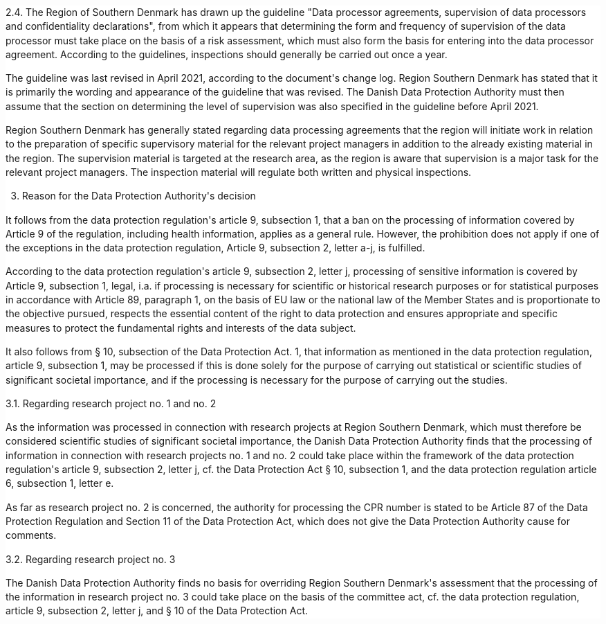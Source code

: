 2.4. The Region of Southern Denmark has drawn up the guideline "Data processor agreements, supervision of data processors and confidentiality declarations", from which it appears that determining the form and frequency of supervision of the data processor must take place on the basis of a risk assessment, which must also form the basis for entering into the data processor agreement. According to the guidelines, inspections should generally be carried out once a year.

The guideline was last revised in April 2021, according to the document's change log. Region Southern Denmark has stated that it is primarily the wording and appearance of the guideline that was revised. The Danish Data Protection Authority must then assume that the section on determining the level of supervision was also specified in the guideline before April 2021.

Region Southern Denmark has generally stated regarding data processing agreements that the region will initiate work in relation to the preparation of specific supervisory material for the relevant project managers in addition to the already existing material in the region. The supervision material is targeted at the research area, as the region is aware that supervision is a major task for the relevant project managers. The inspection material will regulate both written and physical inspections.

3. Reason for the Data Protection Authority's decision

It follows from the data protection regulation's article 9, subsection 1, that a ban on the processing of information covered by Article 9 of the regulation, including health information, applies as a general rule. However, the prohibition does not apply if one of the exceptions in the data protection regulation, Article 9, subsection 2, letter a-j, is fulfilled.

According to the data protection regulation's article 9, subsection 2, letter j, processing of sensitive information is covered by Article 9, subsection 1, legal, i.a. if processing is necessary for scientific or historical research purposes or for statistical purposes in accordance with Article 89, paragraph 1, on the basis of EU law or the national law of the Member States and is proportionate to the objective pursued, respects the essential content of the right to data protection and ensures appropriate and specific measures to protect the fundamental rights and interests of the data subject.

It also follows from § 10, subsection of the Data Protection Act. 1, that information as mentioned in the data protection regulation, article 9, subsection 1, may be processed if this is done solely for the purpose of carrying out statistical or scientific studies of significant societal importance, and if the processing is necessary for the purpose of carrying out the studies.

3.1. Regarding research project no. 1 and no. 2

As the information was processed in connection with research projects at Region Southern Denmark, which must therefore be considered scientific studies of significant societal importance, the Danish Data Protection Authority finds that the processing of information in connection with research projects no. 1 and no. 2 could take place within the framework of the data protection regulation's article 9, subsection 2, letter j, cf. the Data Protection Act § 10, subsection 1, and the data protection regulation article 6, subsection 1, letter e.

As far as research project no. 2 is concerned, the authority for processing the CPR number is stated to be Article 87 of the Data Protection Regulation and Section 11 of the Data Protection Act, which does not give the Data Protection Authority cause for comments.

3.2. Regarding research project no. 3

The Danish Data Protection Authority finds no basis for overriding Region Southern Denmark's assessment that the processing of the information in research project no. 3 could take place on the basis of the committee act, cf. the data protection regulation, article 9, subsection 2, letter j, and § 10 of the Data Protection Act.

